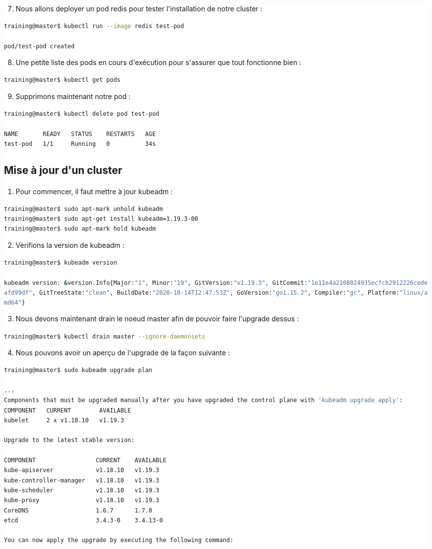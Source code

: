 7. Nous allons deployer un pod redis pour tester l'installation de notre cluster :

```bash
training@master$ kubectl run --image redis test-pod

pod/test-pod created
```

8. Une petite liste des pods en cours d'exécution pour s'assurer que tout fonctionne bien :

```bash
training@master$ kubectl get pods
```

9. Supprimons maintenant notre pod :

```bash
training@master$ kubectl delete pod test-pod

NAME       READY   STATUS    RESTARTS   AGE
test-pod   1/1     Running   0          34s
```

## Mise à jour d'un cluster

1. Pour commencer, il faut mettre à jour kubeadm :

```bash
training@master$ sudo apt-mark unhold kubeadm
training@master$ sudo apt-get install kubeadm=1.19.3-00
training@master$ sudo apt-mark hold kubeadm
```

2. Vérifions la version de kubeadm :

```bash
training@master$ kubeadm version

kubeadm version: &version.Info{Major:"1", Minor:"19", GitVersion:"v1.19.3", GitCommit:"1e11e4a2108024935ecfcb2912226cedeafd99df", GitTreeState:"clean", BuildDate:"2020-10-14T12:47:53Z", GoVersion:"go1.15.2", Compiler:"gc", Platform:"linux/amd64"}
```

3. Nous devons maintenant drain le noeud master afin de pouvoir faire l'upgrade dessus :

```bash
training@master$ kubectl drain master --ignore-daemonsets
```

4. Nous pouvons avoir un aperçu de l'upgrade de la façon suivante :

```bash
training@master$ sudo kubeadm upgrade plan

...
Components that must be upgraded manually after you have upgraded the control plane with 'kubeadm upgrade apply':
COMPONENT   CURRENT        AVAILABLE
kubelet     2 x v1.18.10   v1.19.3

Upgrade to the latest stable version:

COMPONENT                 CURRENT    AVAILABLE
kube-apiserver            v1.18.10   v1.19.3
kube-controller-manager   v1.18.10   v1.19.3
kube-scheduler            v1.18.10   v1.19.3
kube-proxy                v1.18.10   v1.19.3
CoreDNS                   1.6.7      1.7.0
etcd                      3.4.3-0    3.4.13-0

You can now apply the upgrade by executing the following command:
```